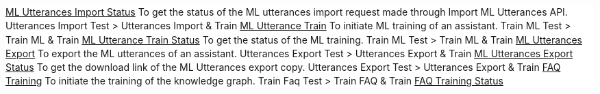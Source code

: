   </tr>
  <tr>
   <td><a href="ml-utterances-import-status.md">ML Utterances Import Status</a>
   </td>
   <td>To get the status of the ML utterances import request made through Import ML Utterances API.
   </td>
   <td>Utterances Import
   </td>
   <td>Test > Utterances Import & Train
   </td>
  </tr>
  <tr>
   <td><a href="ml-utterances-train.md">ML Utterance Train</a>
   </td>
   <td>To initiate ML training of an assistant.
   </td>
   <td>Train ML
   </td>
   <td>Test > Train ML & Train
   </td>
  </tr>
  <tr>
   <td><a href="ml-utterances-train-status.md">ML Utterance Train Status</a>
   </td>
   <td>To get the status of the ML training.
   </td>
   <td>Train ML
   </td>
   <td>Test > Train ML & Train
   </td>
  </tr>
  <tr>
   <td><a href="ml-utterances-export.md">ML Utterances Export</a>
   </td>
   <td>To export the ML utterances of an assistant.
   </td>
   <td>Utterances Export
   </td>
   <td>Test > Utterances Export & Train
   </td>
  </tr>
  <tr>
   <td><a href="ml-utterances-export-status.md">ML Utterances Export Status</a>
   </td>
   <td>To get the download link of the ML Utterances export copy.
   </td>
   <td>Utterances Export
   </td>
   <td>Test > Utterances Export & Train
   </td>
  </tr>
  <tr>
   <td><a href="faq-training.md">FAQ Training</a>
   </td>
   <td>To initiate the training of the knowledge graph.
   </td>
   <td>Train Faq
   </td>
   <td>Test > Train FAQ & Train
   </td>
  </tr>
  <tr>
   <td><a href="faq-training-status.md">FAQ Training Status</a>
   </td>